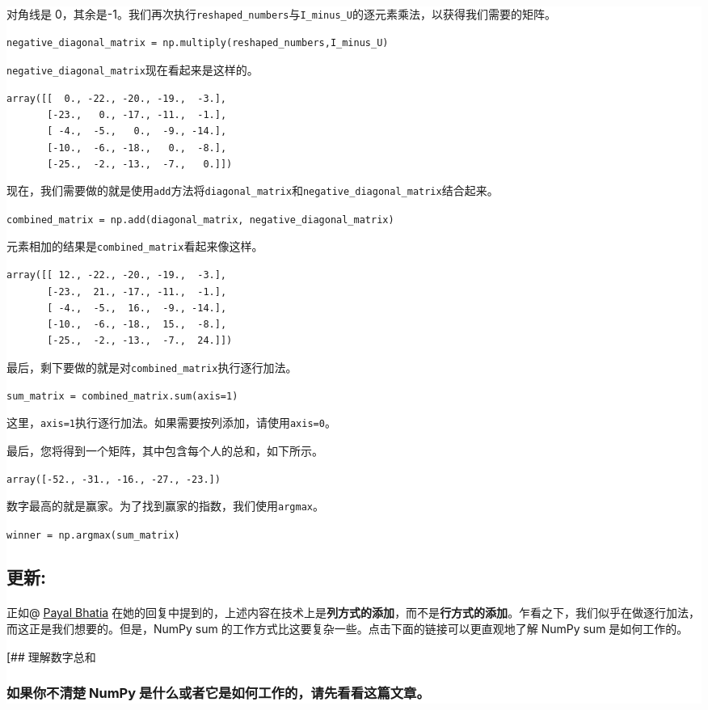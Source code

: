 对角线是 0，其余是-1。我们再次执行`reshaped_numbers`与`I_minus_U`的逐元素乘法，以获得我们需要的矩阵。

```
negative_diagonal_matrix = np.multiply(reshaped_numbers,I_minus_U)
```

`negative_diagonal_matrix`现在看起来是这样的。

```
array([[  0., -22., -20., -19.,  -3.],
       [-23.,   0., -17., -11.,  -1.],
       [ -4.,  -5.,   0.,  -9., -14.],
       [-10.,  -6., -18.,   0.,  -8.],
       [-25.,  -2., -13.,  -7.,   0.]])
```

现在，我们需要做的就是使用`add`方法将`diagonal_matrix`和`negative_diagonal_matrix`结合起来。

```
combined_matrix = np.add(diagonal_matrix, negative_diagonal_matrix)
```

元素相加的结果是`combined_matrix`看起来像这样。

```
array([[ 12., -22., -20., -19.,  -3.],
       [-23.,  21., -17., -11.,  -1.],
       [ -4.,  -5.,  16.,  -9., -14.],
       [-10.,  -6., -18.,  15.,  -8.],
       [-25.,  -2., -13.,  -7.,  24.]])
```

最后，剩下要做的就是对`combined_matrix`执行逐行加法。

```
sum_matrix = combined_matrix.sum(axis=1)
```

这里，`axis=1`执行逐行加法。如果需要按列添加，请使用`axis=0`。

最后，您将得到一个矩阵，其中包含每个人的总和，如下所示。

```
array([-52., -31., -16., -27., -23.])
```

数字最高的就是赢家。为了找到赢家的指数，我们使用`argmax`。

```
winner = np.argmax(sum_matrix)
```

## 更新:

正如@ [Payal Bhatia](https://medium.com/@payalbhatia.ece?source=post_info_responses---------4---------------------) 在她的回复中提到的，上述内容在技术上是**列方式的添加**，而不是**行方式的添加**。乍看之下，我们似乎在做逐行加法，而这正是我们想要的。但是，NumPy sum 的工作方式比这要复杂一些。点击下面的链接可以更直观地了解 NumPy sum 是如何工作的。

[](/understanding-numpy-sum-1587eec69527) [## 理解数字总和

### 如果你不清楚 NumPy 是什么或者它是如何工作的，请先看看这篇文章。
